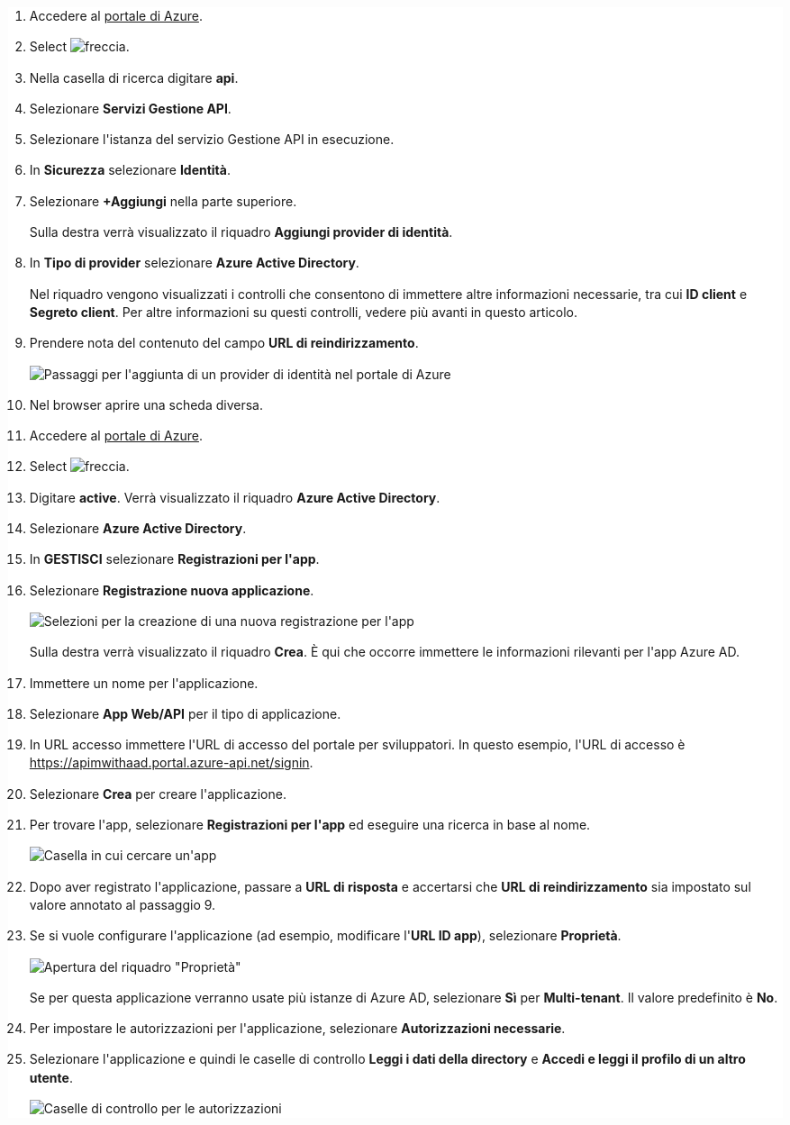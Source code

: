 1. Accedere al [portale di Azure](https://portal.azure.com). 
1. Select ![freccia](./media/api-management-howto-aad/arrow.png).
1. Nella casella di ricerca digitare **api**.
1. Selezionare **Servizi Gestione API**.
1. Selezionare l'istanza del servizio Gestione API in esecuzione.
1. In **Sicurezza** selezionare **Identità**.

1. Selezionare **+Aggiungi** nella parte superiore.

    Sulla destra verrà visualizzato il riquadro **Aggiungi provider di identità**.
1. In **Tipo di provider** selezionare **Azure Active Directory**.

    Nel riquadro vengono visualizzati i controlli che consentono di immettere altre informazioni necessarie, tra cui **ID client** e **Segreto client**. Per altre informazioni su questi controlli, vedere più avanti in questo articolo.
1. Prendere nota del contenuto del campo **URL di reindirizzamento**.
    
   ![Passaggi per l'aggiunta di un provider di identità nel portale di Azure](./media/api-management-howto-aad/api-management-with-aad001.png)  
1. Nel browser aprire una scheda diversa. 
1. Accedere al [portale di Azure](https://portal.azure.com).
1. Select ![freccia](./media/api-management-howto-aad/arrow.png).
1. Digitare **active**. Verrà visualizzato il riquadro **Azure Active Directory**.
1. Selezionare **Azure Active Directory**.
1. In **GESTISCI** selezionare **Registrazioni per l'app**.
1. Selezionare **Registrazione nuova applicazione**.

    ![Selezioni per la creazione di una nuova registrazione per l'app](./media/api-management-howto-aad/api-management-with-aad002.png)

    Sulla destra verrà visualizzato il riquadro **Crea**. È qui che occorre immettere le informazioni rilevanti per l'app Azure AD.
1. Immettere un nome per l'applicazione.
1. Selezionare **App Web/API** per il tipo di applicazione.
1. In URL accesso immettere l'URL di accesso del portale per sviluppatori. In questo esempio, l'URL di accesso è https://apimwithaad.portal.azure-api.net/signin.
1. Selezionare **Crea** per creare l'applicazione.
1. Per trovare l'app, selezionare **Registrazioni per l'app** ed eseguire una ricerca in base al nome.

    ![Casella in cui cercare un'app](./media/api-management-howto-aad/find-your-app.png)
1. Dopo aver registrato l'applicazione, passare a **URL di risposta** e accertarsi che **URL di reindirizzamento** sia impostato sul valore annotato al passaggio 9. 
1. Se si vuole configurare l'applicazione (ad esempio, modificare l'**URL ID app**), selezionare **Proprietà**.

    ![Apertura del riquadro "Proprietà"](./media/api-management-howto-aad/api-management-with-aad004.png)

    Se per questa applicazione verranno usate più istanze di Azure AD, selezionare **Sì** per **Multi-tenant**. Il valore predefinito è **No**.
1. Per impostare le autorizzazioni per l'applicazione, selezionare **Autorizzazioni necessarie**.
1. Selezionare l'applicazione e quindi le caselle di controllo **Leggi i dati della directory** e **Accedi e leggi il profilo di un altro utente**.

    ![Caselle di controllo per le autorizzazioni](./media/api-management-howto-aad/api-management-with-aad005.png)
